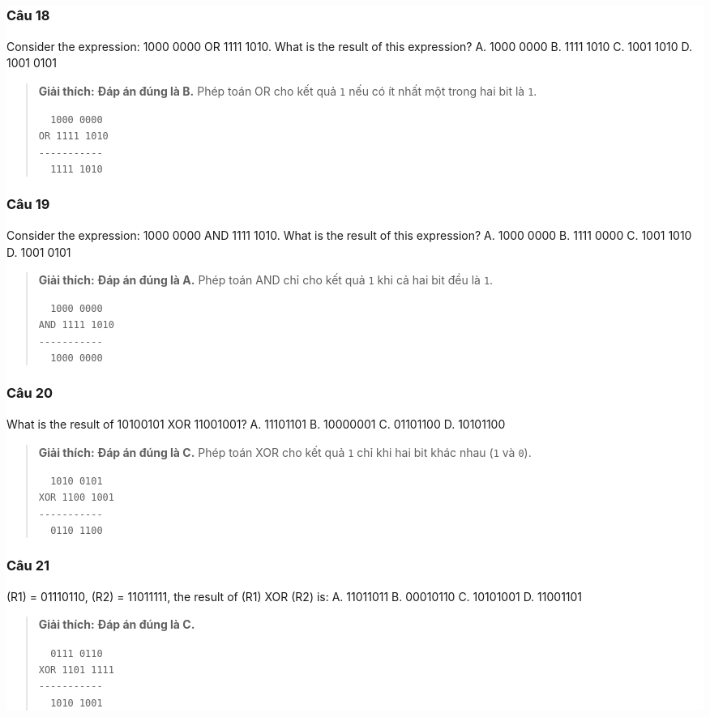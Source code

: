### Câu 18
Consider the expression: 1000 0000 OR 1111 1010. What is the result of this expression?
A. 1000 0000
B. 1111 1010
C. 1001 1010
D. 1001 0101
> **Giải thích:**
> **Đáp án đúng là B.** Phép toán OR cho kết quả `1` nếu có ít nhất một trong hai bit là `1`.
> ```
>   1000 0000
> OR 1111 1010
> -----------
>   1111 1010
> ```

### Câu 19
Consider the expression: 1000 0000 AND 1111 1010. What is the result of this expression?
A. 1000 0000
B. 1111 0000
C. 1001 1010
D. 1001 0101
> **Giải thích:**
> **Đáp án đúng là A.** Phép toán AND chỉ cho kết quả `1` khi cả hai bit đều là `1`.
> ```
>   1000 0000
> AND 1111 1010
> -----------
>   1000 0000
> ```

### Câu 20
What is the result of 10100101 XOR 11001001?
A. 11101101
B. 10000001
C. 01101100
D. 10101100
> **Giải thích:**
> **Đáp án đúng là C.** Phép toán XOR cho kết quả `1` chỉ khi hai bit khác nhau (`1` và `0`).
> ```
>   1010 0101
> XOR 1100 1001
> -----------
>   0110 1100
> ```

### Câu 21
(R1) = 01110110, (R2) = 11011111, the result of (R1) XOR (R2) is:
A. 11011011
B. 00010110
C. 10101001
D. 11001101
> **Giải thích:**
> **Đáp án đúng là C.**
> ```
>   0111 0110
> XOR 1101 1111
> -----------
>   1010 1001
> ```
